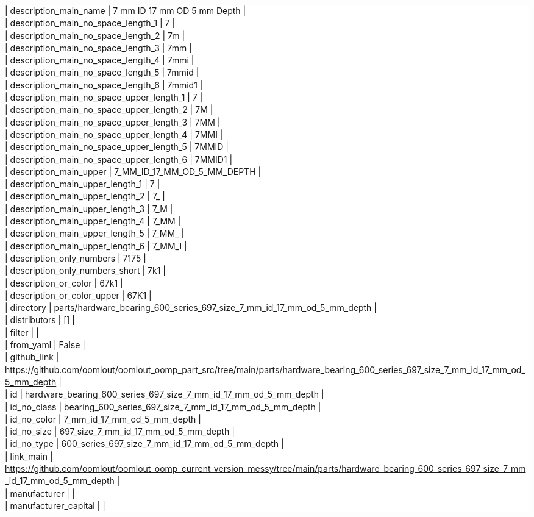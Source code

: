 | description_main_name | 7 mm ID 17 mm OD 5 mm Depth |  
| description_main_no_space_length_1 | 7 |  
| description_main_no_space_length_2 | 7m |  
| description_main_no_space_length_3 | 7mm |  
| description_main_no_space_length_4 | 7mmi |  
| description_main_no_space_length_5 | 7mmid |  
| description_main_no_space_length_6 | 7mmid1 |  
| description_main_no_space_upper_length_1 | 7 |  
| description_main_no_space_upper_length_2 | 7M |  
| description_main_no_space_upper_length_3 | 7MM |  
| description_main_no_space_upper_length_4 | 7MMI |  
| description_main_no_space_upper_length_5 | 7MMID |  
| description_main_no_space_upper_length_6 | 7MMID1 |  
| description_main_upper | 7_MM_ID_17_MM_OD_5_MM_DEPTH |  
| description_main_upper_length_1 | 7 |  
| description_main_upper_length_2 | 7_ |  
| description_main_upper_length_3 | 7_M |  
| description_main_upper_length_4 | 7_MM |  
| description_main_upper_length_5 | 7_MM_ |  
| description_main_upper_length_6 | 7_MM_I |  
| description_only_numbers | 7175 |  
| description_only_numbers_short | 7k1 |  
| description_or_color | 67k1 |  
| description_or_color_upper | 67K1 |  
| directory | parts/hardware_bearing_600_series_697_size_7_mm_id_17_mm_od_5_mm_depth |  
| distributors | [] |  
| filter |  |  
| from_yaml | False |  
| github_link | https://github.com/oomlout/oomlout_oomp_part_src/tree/main/parts/hardware_bearing_600_series_697_size_7_mm_id_17_mm_od_5_mm_depth |  
| id | hardware_bearing_600_series_697_size_7_mm_id_17_mm_od_5_mm_depth |  
| id_no_class | bearing_600_series_697_size_7_mm_id_17_mm_od_5_mm_depth |  
| id_no_color | 7_mm_id_17_mm_od_5_mm_depth |  
| id_no_size | 697_size_7_mm_id_17_mm_od_5_mm_depth |  
| id_no_type | 600_series_697_size_7_mm_id_17_mm_od_5_mm_depth |  
| link_main | https://github.com/oomlout/oomlout_oomp_current_version_messy/tree/main/parts/hardware_bearing_600_series_697_size_7_mm_id_17_mm_od_5_mm_depth |  
| manufacturer |  |  
| manufacturer_capital |  |  